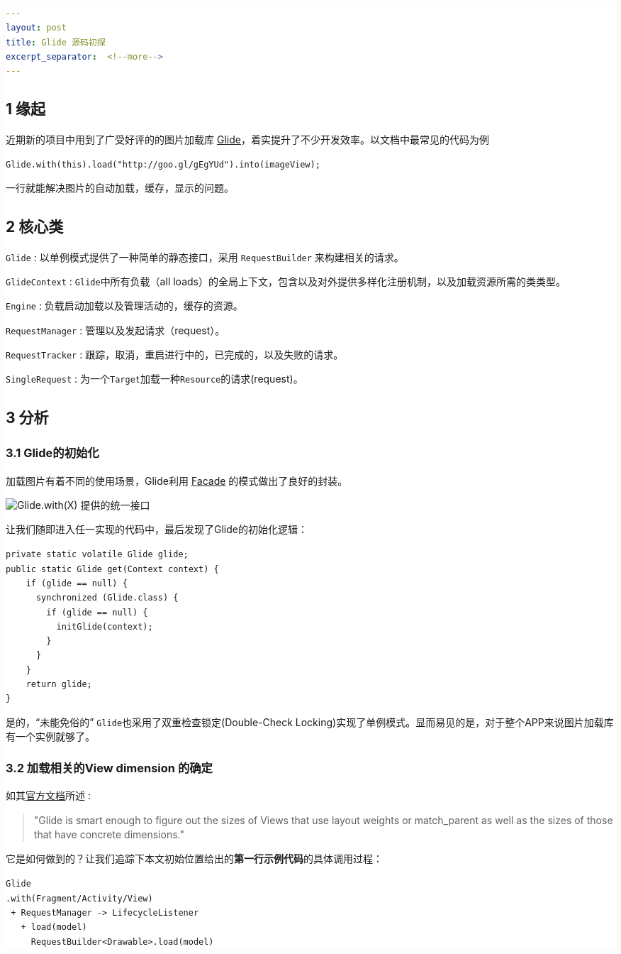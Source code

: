 ```yaml
---
layout: post
title: Glide 源码初探
excerpt_separator:  <!--more-->
---
```


## 1 缘起

近期新的项目中用到了广受好评的的图片加载库 [Glide](https://github.com/bumptech/glide)，着实提升了不少开发效率。以文档中最常见的代码为例
```
Glide.with(this).load("http://goo.gl/gEgYUd").into(imageView);
```
一行就能解决图片的自动加载，缓存，显示的问题。

## 2 核心类

```Glide``` : 以单例模式提供了一种简单的静态接口，采用 ```RequestBuilder``` 来构建相关的请求。

```GlideContext``` : ```Glide```中所有负载（all loads）的全局上下文，包含以及对外提供多样化注册机制，以及加载资源所需的类类型。

``` Engine ``` : 负载启动加载以及管理活动的，缓存的资源。

```RequestManager``` : 管理以及发起请求（request）。

```RequestTracker``` :  跟踪，取消，重启进行中的，已完成的，以及失败的请求。

```SingleRequest``` : 为一个```Target```加载一种```Resource```的请求(request)。

## 3 分析

### 3.1 Glide的初始化
加载图片有着不同的使用场景，Glide利用 [Facade](https://en.wikipedia.org/wiki/Facade_pattern) 的模式做出了良好的封装。

![Glide.with(X) 提供的统一接口](../../../assets/images/glide_init.png)

让我们随即进入任一实现的代码中，最后发现了Glide的初始化逻辑：
```
private static volatile Glide glide;
public static Glide get(Context context) {
    if (glide == null) {
      synchronized (Glide.class) {
        if (glide == null) {
          initGlide(context);
        }
      }
    }
    return glide;
}
```
是的，“未能免俗的” ```Glide```也采用了双重检查锁定(Double-Check Locking)实现了单例模式。显而易见的是，对于整个APP来说图片加载库有一个实例就够了。

### 3.2 加载相关的View dimension 的确定
如其[官方文档](https://github.com/bumptech/glide/wiki/Transformations)所述 :
> "Glide is smart enough to figure out the sizes of Views that use layout weights or match_parent as well as the sizes of those that have concrete dimensions."

它是如何做到的？让我们追踪下本文初始位置给出的**第一行示例代码**的具体调用过程：
```
Glide
.with(Fragment/Activity/View)
 + RequestManager -> LifecycleListener
   + load(model)
     RequestBuilder<Drawable>.load(model)